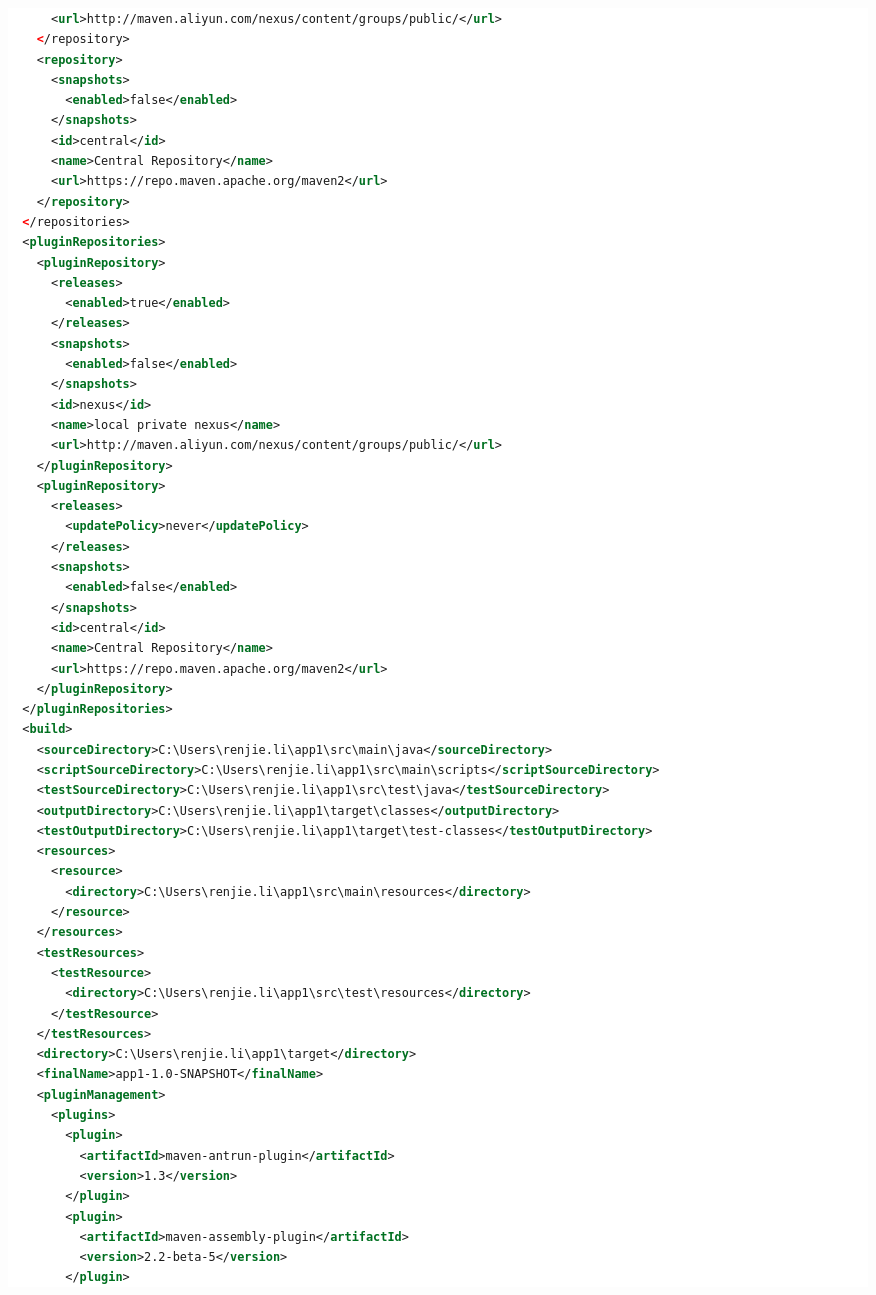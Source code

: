~~~xml
      <url>http://maven.aliyun.com/nexus/content/groups/public/</url>
    </repository>
    <repository>
      <snapshots>
        <enabled>false</enabled>
      </snapshots>
      <id>central</id>
      <name>Central Repository</name>
      <url>https://repo.maven.apache.org/maven2</url>
    </repository>
  </repositories>
  <pluginRepositories>
    <pluginRepository>
      <releases>
        <enabled>true</enabled>
      </releases>
      <snapshots>
        <enabled>false</enabled>
      </snapshots>
      <id>nexus</id>
      <name>local private nexus</name>
      <url>http://maven.aliyun.com/nexus/content/groups/public/</url>
    </pluginRepository>
    <pluginRepository>
      <releases>
        <updatePolicy>never</updatePolicy>
      </releases>
      <snapshots>
        <enabled>false</enabled>
      </snapshots>
      <id>central</id>
      <name>Central Repository</name>
      <url>https://repo.maven.apache.org/maven2</url>
    </pluginRepository>
  </pluginRepositories>
  <build>
    <sourceDirectory>C:\Users\renjie.li\app1\src\main\java</sourceDirectory>
    <scriptSourceDirectory>C:\Users\renjie.li\app1\src\main\scripts</scriptSourceDirectory>
    <testSourceDirectory>C:\Users\renjie.li\app1\src\test\java</testSourceDirectory>
    <outputDirectory>C:\Users\renjie.li\app1\target\classes</outputDirectory>
    <testOutputDirectory>C:\Users\renjie.li\app1\target\test-classes</testOutputDirectory>
    <resources>
      <resource>
        <directory>C:\Users\renjie.li\app1\src\main\resources</directory>
      </resource>
    </resources>
    <testResources>
      <testResource>
        <directory>C:\Users\renjie.li\app1\src\test\resources</directory>
      </testResource>
    </testResources>
    <directory>C:\Users\renjie.li\app1\target</directory>
    <finalName>app1-1.0-SNAPSHOT</finalName>
    <pluginManagement>
      <plugins>
        <plugin>
          <artifactId>maven-antrun-plugin</artifactId>
          <version>1.3</version>
        </plugin>
        <plugin>
          <artifactId>maven-assembly-plugin</artifactId>
          <version>2.2-beta-5</version>
        </plugin>
~~~